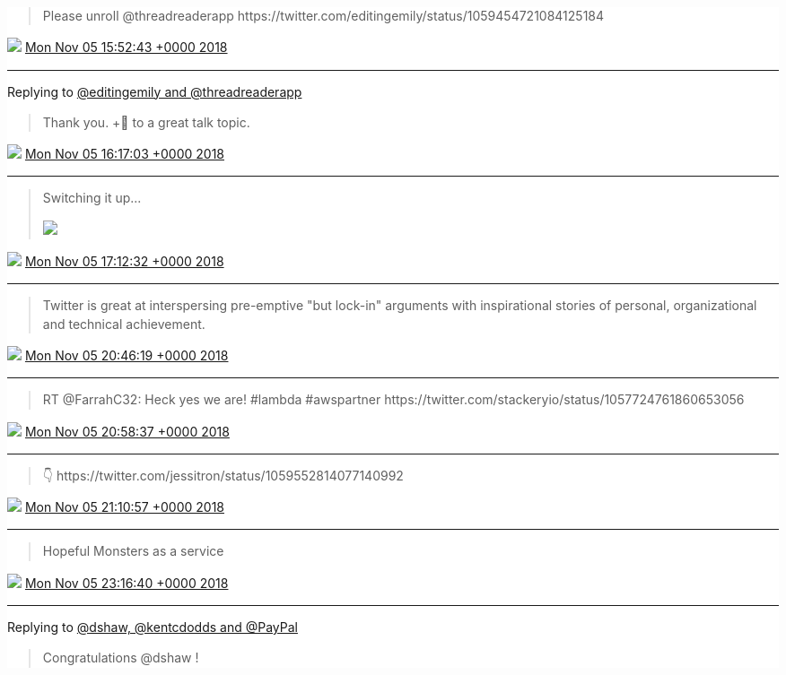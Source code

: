 > Please unroll @threadreaderapp https://twitter\.com/editingemily/status/1059454721084125184

<img src="./media/tweet.ico" width="12" /> [Mon Nov 05 15:52:43 +0000 2018](https://twitter.com/mweagle/status/1059473593845727232)

----

Replying to [@editingemily and @threadreaderapp](https://twitter.com/editingemily/status/1059474034033741824)

> Thank you\.
>  \+💯 to a great talk topic\.

<img src="./media/tweet.ico" width="12" /> [Mon Nov 05 16:17:03 +0000 2018](https://twitter.com/mweagle/status/1059479717219192832)

----

> Switching it up\.\.\.
>
> ![](/twitter/archive/media/1059493681609076736-DrQT1ixU8AAK-rz.jpg)

<img src="./media/tweet.ico" width="12" /> [Mon Nov 05 17:12:32 +0000 2018](https://twitter.com/mweagle/status/1059493681609076736)

----

> Twitter is great at interspersing pre\-emptive "but lock\-in" arguments with inspirational stories of personal, organizational and technical achievement\.
>
> <video controls><source src="/twitter/archive/media/1059547482676355072-DrREvpcVAAAL6W6.mp4">Your browser does not support the video tag.</video>

<img src="./media/tweet.ico" width="12" /> [Mon Nov 05 20:46:19 +0000 2018](https://twitter.com/mweagle/status/1059547482676355072)

----

> RT @FarrahC32: Heck yes we are\! \#lambda \#awspartner https://twitter\.com/stackeryio/status/1057724761860653056

<img src="./media/tweet.ico" width="12" /> [Mon Nov 05 20:58:37 +0000 2018](https://twitter.com/mweagle/status/1059550574310346752)

----

> 👇 https://twitter\.com/jessitron/status/1059552814077140992

<img src="./media/tweet.ico" width="12" /> [Mon Nov 05 21:10:57 +0000 2018](https://twitter.com/mweagle/status/1059553681803079681)

----

> Hopeful Monsters as a service

<img src="./media/tweet.ico" width="12" /> [Mon Nov 05 23:16:40 +0000 2018](https://twitter.com/mweagle/status/1059585315701088256)

----

Replying to [@dshaw, @kentcdodds and @PayPal](https://twitter.com/dshaw/status/1059525887807221760)

> Congratulations @dshaw \!
>
> <video controls><source src="/twitter/archive/media/1059604952174088192-DrR5FI2UwAAdv52.mp4">Your browser does not support the video tag.</video>
